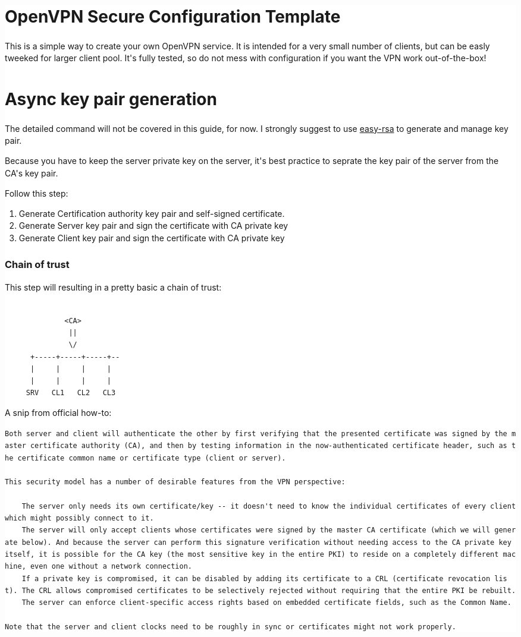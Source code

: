 # OpenVPN Secure Configuration Template
This is a simple way to create your own OpenVPN service. It is intended for a very small number of clients, but can be easly tweeked for larger client pool. It's fully tested, so do not mess with configuration if you want the VPN work out-of-the-box!

# Async key pair generation
The detailed command will not be covered in this guide, for now.
I strongly suggest to use [easy-rsa](https://github.com/OpenVPN/easy-rsa) to generate and manage key pair.

Because you have to keep the server private key on the server, it's best practice to seprate the key pair of the server from the CA's key pair.

Follow this step:
1. Generate Certification authority key pair and self-signed certificate.
2. Generate Server key pair and sign the certificate with CA private key
3. Generate Client key pair and sign the certificate with CA private key



### Chain of trust
This step will resulting in a pretty basic a chain of trust:
```         
              
              <CA>
               ||
               \/
      +-----+-----+-----+--
      |     |     |     |
      |     |     |     |
     SRV   CL1   CL2   CL3
```


A snip from official how-to:
```
Both server and client will authenticate the other by first verifying that the presented certificate was signed by the master certificate authority (CA), and then by testing information in the now-authenticated certificate header, such as the certificate common name or certificate type (client or server).

This security model has a number of desirable features from the VPN perspective:

    The server only needs its own certificate/key -- it doesn't need to know the individual certificates of every client which might possibly connect to it.
    The server will only accept clients whose certificates were signed by the master CA certificate (which we will generate below). And because the server can perform this signature verification without needing access to the CA private key itself, it is possible for the CA key (the most sensitive key in the entire PKI) to reside on a completely different machine, even one without a network connection.
    If a private key is compromised, it can be disabled by adding its certificate to a CRL (certificate revocation list). The CRL allows compromised certificates to be selectively rejected without requiring that the entire PKI be rebuilt.
    The server can enforce client-specific access rights based on embedded certificate fields, such as the Common Name.

Note that the server and client clocks need to be roughly in sync or certificates might not work properly.
```
